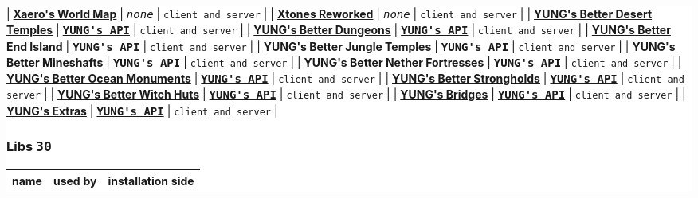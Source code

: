 | [**Xaero's World Map**][xaeros-world-map]                                                  | <kbd>_none_</kbd>                                                                                                                                                                                       | `client and server`   |
| [**Xtones Reworked**][xtones-reworked]                                                     | <kbd>_none_</kbd>                                                                                                                                                                                       | `client and server`   |
| [**YUNG's Better Desert Temples**][yungs-better-desert-temples]                            | <kbd>[**YUNG's API**][yungs-api]</kbd>                                                                                                                                                                  | `client and server`   |
| [**YUNG's Better Dungeons**][yungs-better-dungeons]                                        | <kbd>[**YUNG's API**][yungs-api]</kbd>                                                                                                                                                                  | `client and server`   |
| [**YUNG's Better End Island**][yungs-better-end-island]                                    | <kbd>[**YUNG's API**][yungs-api]</kbd>                                                                                                                                                                  | `client and server`   |
| [**YUNG's Better Jungle Temples**][yungs-better-jungle-temples]                            | <kbd>[**YUNG's API**][yungs-api]</kbd>                                                                                                                                                                  | `client and server`   |
| [**YUNG's Better Mineshafts**][yungs-better-mineshafts]                                    | <kbd>[**YUNG's API**][yungs-api]</kbd>                                                                                                                                                                  | `client and server`   |
| [**YUNG's Better Nether Fortresses**][yungs-better-nether-fortresses]                      | <kbd>[**YUNG's API**][yungs-api]</kbd>                                                                                                                                                                  | `client and server`   |
| [**YUNG's Better Ocean Monuments**][yungs-better-ocean-monuments]                          | <kbd>[**YUNG's API**][yungs-api]</kbd>                                                                                                                                                                  | `client and server`   |
| [**YUNG's Better Strongholds**][yungs-better-strongholds]                                  | <kbd>[**YUNG's API**][yungs-api]</kbd>                                                                                                                                                                  | `client and server`   |
| [**YUNG's Better Witch Huts**][yungs-better-witch-huts]                                    | <kbd>[**YUNG's API**][yungs-api]</kbd>                                                                                                                                                                  | `client and server`   |
| [**YUNG's Bridges**][yungs-bridges]                                                        | <kbd>[**YUNG's API**][yungs-api]</kbd>                                                                                                                                                                  | `client and server`   |
| [**YUNG's Extras**][yungs-extras]                                                          | <kbd>[**YUNG's API**][yungs-api]</kbd>                                                                                                                                                                  | `client and server`   |

### Libs <kbd>**30**</kbd>


| **name**                                                        | **used by**                                                                                                                                                                                                                                                                                                                                                                                                                                                                                                                                                                                                                                                                                                                                                                             | **installation side** |
| --------------------------------------------------------------- | --------------------------------------------------------------------------------------------------------------------------------------------------------------------------------------------------------------------------------------------------------------------------------------------------------------------------------------------------------------------------------------------------------------------------------------------------------------------------------------------------------------------------------------------------------------------------------------------------------------------------------------------------------------------------------------------------------------------------------------------------------------------------------------- | --------------------- |

[a-good-place]: https://www.curseforge.com/minecraft/mc-mods/a-good-place
[accelerated-decay]: https://www.curseforge.com/minecraft/mc-mods/accelerated-decay
[additional-placements]: https://www.curseforge.com/minecraft/mc-mods/additional-placements
[advanced-solars-classic]: https://www.curseforge.com/minecraft/mc-mods/advanced-solars-classic
[advancement-plaques]: https://www.curseforge.com/minecraft/mc-mods/advancement-plaques
[aeinfinitybooster]: https://www.curseforge.com/minecraft/mc-mods/aeinfinitybooster
[ai-improvements]: https://www.curseforge.com/minecraft/mc-mods/ai-improvements
[alexs-caves]: https://www.curseforge.com/minecraft/mc-mods/alexs-caves
[alexs-mobs]: https://www.curseforge.com/minecraft/mc-mods/alexs-mobs
[ambientsounds]: https://www.curseforge.com/minecraft/mc-mods/ambientsounds
[appleskin]: https://www.curseforge.com/minecraft/mc-mods/appleskin
[ae2]: https://www.curseforge.com/minecraft/mc-mods/applied-energistics-2
[ae2-things]: https://www.curseforge.com/minecraft/mc-mods/ae2-things-forge
[ae2wtlib]: https://www.curseforge.com/minecraft/mc-mods/applied-energistics-2-wireless-terminals
[attributefix]: https://www.curseforge.com/minecraft/mc-mods/attributefix
[auditory]: https://www.curseforge.com/minecraft/mc-mods/auditory
[berry-good]: https://www.curseforge.com/minecraft/mc-mods/berry-good
[better-advancements]: https://www.curseforge.com/minecraft/mc-mods/better-advancements
[better-combat]: https://www.curseforge.com/minecraft/mc-mods/better-combat-by-daedelus
[bcc]: https://www.curseforge.com/minecraft/mc-mods/better-compatibility-checker
[better-fps-render-distance]: https://www.curseforge.com/minecraft/mc-mods/better-fps-render-distance
[better-safe-bed]: https://www.curseforge.com/minecraft/mc-mods/better-safe-bed
[bss]: https://www.curseforge.com/minecraft/mc-mods/better-stats
[better-third-person]: https://www.curseforge.com/minecraft/mc-mods/better-third-person
[betterf3]: https://www.curseforge.com/minecraft/mc-mods/betterf3
[biomes-o-plenty]: https://www.curseforge.com/minecraft/mc-mods/biomes-o-plenty
[blue-flame-burning]: https://www.curseforge.com/minecraft/mc-mods/blueflame
[boat-item-view]: https://www.curseforge.com/minecraft/mc-mods/boat-item-view-forge
[bridging-mod]: https://www.curseforge.com/minecraft/mc-mods/bridging-mod
[build-guide]: https://www.curseforge.com/minecraft/mc-mods/build-guide
[bushier-flowers]: https://www.curseforge.com/minecraft/mc-mods/bushier-flowers
[cameraoverhaul]: https://www.curseforge.com/minecraft/mc-mods/cameraoverhaul
[carry-on]: https://www.curseforge.com/minecraft/mc-mods/carry-on
[catalogue]: https://www.curseforge.com/minecraft/mc-mods/catalogue
[chat-heads]: https://www.curseforge.com/minecraft/mc-mods/chat-heads
[cherished-worlds]: https://www.curseforge.com/minecraft/mc-mods/cherished-worlds
[chest-search-bar]: https://www.curseforge.com/minecraft/mc-mods/chest-search-bar
[ctov]: https://www.curseforge.com/minecraft/mc-mods/choicetheorems-overhauled-village
[clumps]: https://www.curseforge.com/minecraft/mc-mods/clumps
[configured]: https://www.curseforge.com/minecraft/mc-mods/configured
[construction-wand]: https://www.curseforge.com/minecraft/mc-mods/construction-wand
[controlling]: https://www.curseforge.com/minecraft/mc-mods/controlling
[corpse]: https://www.curseforge.com/minecraft/mc-mods/corpse
[cosmetic-armor-reworked]: https://www.curseforge.com/minecraft/mc-mods/cosmetic-armor-reworked
[crafting-on-a-stick]: https://www.curseforge.com/minecraft/mc-mods/crafting-on-a-stick
[crafting-tweaks]: https://www.curseforge.com/minecraft/mc-mods/crafting-tweaks
[curious-lanterns]: https://www.curseforge.com/minecraft/mc-mods/curious-lanterns
[dark-mode-everywhere]: https://www.curseforge.com/minecraft/mc-mods/dark-mode-everywhere
[debugify]: https://www.curseforge.com/minecraft/mc-mods/debugify-reforged
[deeper-and-darker]: https://www.curseforge.com/minecraft/mc-mods/deeperdarker
[dont-clear-chat-history]: https://www.curseforge.com/minecraft/mc-mods/dont-clear-chat-history
[dynamic-music-updated]: https://www.curseforge.com/minecraft/mc-mods/dynamic-music-updated
[easy-anvils]: https://www.curseforge.com/minecraft/mc-mods/easy-anvils
[easy-magic]: https://www.curseforge.com/minecraft/mc-mods/easy-magic
[eating-animation]: https://www.curseforge.com/minecraft/mc-mods/eating-animation-forge
[effective]: https://www.curseforge.com/minecraft/mc-mods/effective-forge
[embeddium]: https://www.curseforge.com/minecraft/mc-mods/embeddium
[embeddium-dynamic-lights]: https://www.curseforge.com/minecraft/mc-mods/dynamiclights-reforged
[embeddium-extra]: https://www.curseforge.com/minecraft/mc-mods/rubidium-extra
[embeddium-extras]: https://www.curseforge.com/minecraft/mc-mods/magnesium-extras
[entity-culling]: https://www.curseforge.com/minecraft/mc-mods/entityculling
[extra-sounds-next]: https://www.curseforge.com/minecraft/mc-mods/extrasounds-forge
[extreme-sound-muffler]: https://www.curseforge.com/minecraft/mc-mods/extreme-sound-muffler
[farmers-delight]: https://www.curseforge.com/minecraft/mc-mods/farmers-delight
[fast-ip-ping]: https://www.curseforge.com/minecraft/mc-mods/fast-ip-ping
[fastboot]: https://www.curseforge.com/minecraft/mc-mods/fastboot
[fastfurnace]: https://www.curseforge.com/minecraft/mc-mods/fastfurnace
[fastquit]: https://www.curseforge.com/minecraft/mc-mods/fastquit-forge
[fastsuite]: https://www.curseforge.com/minecraft/mc-mods/fastsuite
[fastworkbench]: https://www.curseforge.com/minecraft/mc-mods/fastworkbench
[ferritecore]: https://www.curseforge.com/minecraft/mc-mods/ferritecore
[findme]: https://www.curseforge.com/minecraft/mc-mods/findme
[first-person-model]: https://www.curseforge.com/minecraft/mc-mods/first-person-model
[footprint-particle]: https://www.curseforge.com/minecraft/mc-mods/footprintparticle
[forgematica]: https://www.curseforge.com/minecraft/mc-mods/forgematica
[forgery]: https://www.curseforge.com/minecraft/mc-mods/forgery
[forgetmechunk]: https://www.curseforge.com/minecraft/mc-mods/forgetmechunk-forge
[fps-reducer]: https://www.curseforge.com/minecraft/mc-mods/fps-reducer
[freecam]: https://www.curseforge.com/minecraft/mc-mods/free-cam
[ftb-ultimine]: https://www.curseforge.com/minecraft/mc-mods/ftb-ultimine-forge
[get-it-together-drops]: https://www.curseforge.com/minecraft/mc-mods/get-it-together-drops
[gpu-memory-leak-fix]: https://www.curseforge.com/minecraft/mc-mods/fix-gpu-memory-leak
[gravisuit-classic]: https://www.curseforge.com/minecraft/mc-mods/gravisuit-classic
[held-item-tooltips]: https://www.curseforge.com/minecraft/mc-mods/held-item-tooltips
[hts-treechop]: https://www.curseforge.com/minecraft/mc-mods/treechop
[immediatelyfast]: https://www.curseforge.com/minecraft/mc-mods/immediatelyfast
[ic2-classic]: https://www.curseforge.com/minecraft/mc-mods/ic2-classic
[ic2-classic-jade-addon]: https://www.curseforge.com/minecraft/mc-mods/jade-addons-ic2classic
[ic2-classic-uu-matter]: https://www.curseforge.com/minecraft/mc-mods/ic2cuumatter
[inventory-essentials]: https://www.curseforge.com/minecraft/mc-mods/inventory-essentials
[inventory-hud]: https://www.curseforge.com/minecraft/mc-mods/inventory-hud-forge
[ipn]: https://www.curseforge.com/minecraft/mc-mods/inventory-profiles-next
[item-borders]: https://www.curseforge.com/minecraft/mc-mods/item-borders
[item-collectors]: https://www.curseforge.com/minecraft/mc-mods/item-collectors
[item-highlighter]: https://www.curseforge.com/minecraft/mc-mods/item-highlighter
[jade]: https://www.curseforge.com/minecraft/mc-mods/jade
[jade-addons]: https://www.curseforge.com/minecraft/mc-mods/jade-addons
[jei]: https://www.curseforge.com/minecraft/mc-mods/jei
[jer]: https://www.curseforge.com/minecraft/mc-mods/just-enough-resources-jer
[krypton]: https://www.curseforge.com/minecraft/mc-mods/krypton-reforged
[lazydfu]: https://www.curseforge.com/minecraft/mc-mods/lazy-dfu-forge
[light-overlay]: https://www.curseforge.com/minecraft/mc-mods/light-overlay
[lmft]: https://www.curseforge.com/minecraft/mc-mods/lmft
[lootr]: https://www.curseforge.com/minecraft/mc-mods/lootr
[memory-leak-fix]: https://www.curseforge.com/minecraft/mc-mods/memoryleakfix
[minicoal]: https://www.curseforge.com/minecraft/mc-mods/minicoal
[model-gap-fix]: https://www.curseforge.com/minecraft/mc-mods/model-gap-fix
[modernfix]: https://www.curseforge.com/minecraft/mc-mods/modernfix
[more-chat-history]: https://modrinth.com/mod/morechathistory-reforged
[more-mob-variants]: https://www.curseforge.com/minecraft/mc-mods/more-mob-variants
[mouse-tweaks]: https://www.curseforge.com/minecraft/mc-mods/mouse-tweaks
[neapolitan]: https://www.curseforge.com/minecraft/mc-mods/neapolitan
[nekos-enchanted-books]: https://www.curseforge.com/minecraft/mc-mods/nekos-enchanted-books
[netherportalfix]: https://www.curseforge.com/minecraft/mc-mods/netherportalfix
[no-chat-reports]: https://www.curseforge.com/minecraft/mc-mods/no-chat-reports
[not-enough-animations]: https://www.curseforge.com/minecraft/mc-mods/not-enough-animations
[nerb]: https://www.curseforge.com/minecraft/mc-mods/notenoughrecipebook
[obscure-tooltips]: https://www.curseforge.com/minecraft/mc-mods/obscure-tooltips
[oculus]: https://www.curseforge.com/minecraft/mc-mods/oculus
[byg]: https://www.curseforge.com/minecraft/mc-mods/oh-the-biomes-youll-go
[elevatorid]: https://www.curseforge.com/minecraft/mc-mods/openblocks-elevator
[overloaded-armor-bar]: https://www.curseforge.com/minecraft/mc-mods/overloaded-armor-bar
[packet-fixer]: https://www.curseforge.com/minecraft/mc-mods/packet-fixer
[pv]: https://modrinth.com/plugin/plasmo-voice
[polymorph]: https://www.curseforge.com/minecraft/mc-mods/polymorph
[polymorphic-energistics]: https://www.curseforge.com/minecraft/mc-mods/polymorphic-energistics
[presence-footsteps]: https://www.curseforge.com/minecraft/mc-mods/presence-footsteps-forge
[pv-addon-groups]: https://modrinth.com/plugin/pv-addon-groups
[pv-addon-sculk]: https://modrinth.com/plugin/pv-addon-sculk
[pv-addon-sound-physics]: https://modrinth.com/mod/pv-addon-soundphysics
[quark]: https://www.curseforge.com/minecraft/mc-mods/quark
[radiant-gear]: https://www.curseforge.com/minecraft/mc-mods/radiant-gear
[realm-rpg-fallen-adventurers]: https://www.curseforge.com/minecraft/mc-mods/realm-rpg-fallen-adventurers
[rechiseled]: https://www.curseforge.com/minecraft/mc-mods/rechiseled
[rrls]: https://www.curseforge.com/minecraft/mc-mods/rrls
[remove-terralith-intro-message]: https://modrinth.com/datapack/remove-terralith-intro-message
[screenshot-to-clipboard]: https://www.curseforge.com/minecraft/mc-mods/screenshot-to-clipboard
[screenshot-viewer]: https://www.curseforge.com/minecraft/mc-mods/screenshot-viewer
[seamless-loading-screen]: https://www.curseforge.com/minecraft/mc-mods/seamless-loading-screen-forge
[serene-seasons]: https://www.curseforge.com/minecraft/mc-mods/serene-seasons
[shrink]: https://www.curseforge.com/minecraft/mc-mods/shrink_
[simply-light]: https://www.curseforge.com/minecraft/mc-mods/simply-light
[skin-layers-3d]: https://www.curseforge.com/minecraft/mc-mods/skin-layers-3d
[sophisticated-backpacks]: https://www.curseforge.com/minecraft/mc-mods/sophisticated-backpacks
[sophisticated-storage]: https://www.curseforge.com/minecraft/mc-mods/sophisticated-storage
[sound-physics-remastered]: https://www.curseforge.com/minecraft/mc-mods/sound-physics-remastered
[starlight]: https://www.curseforge.com/minecraft/mc-mods/starlight-forge
[structory]: https://www.curseforge.com/minecraft/mc-mods/structory
[terralith]: https://www.curseforge.com/minecraft/mc-mods/terralith
[textrues-embeddium-options]: https://www.curseforge.com/minecraft/mc-mods/textrues-embeddium-options
[tia]: https://modrinth.com/mod/tiny-item-animations
[towns-and-towers]: https://www.curseforge.com/minecraft/mc-mods/towns-and-towers
[visual-workbench]: https://www.curseforge.com/minecraft/mc-mods/visual-workbench
[wall-jump-txf]: https://www.curseforge.com/minecraft/mc-mods/wall-jump-txf
[watut]: https://www.curseforge.com/minecraft/mc-mods/what-are-they-up-to
[world-play-time]: https://www.curseforge.com/minecraft/mc-mods/world-play-time
[xaeros-minimap]: https://www.curseforge.com/minecraft/mc-mods/xaeros-minimap
[xaeros-world-map]: https://www.curseforge.com/minecraft/mc-mods/xaeros-world-map
[xtones-reworked]: https://www.curseforge.com/minecraft/mc-mods/xtones-reworked
[yungs-better-desert-temples]: https://www.curseforge.com/minecraft/mc-mods/yungs-better-desert-temples
[yungs-better-dungeons]: https://www.curseforge.com/minecraft/mc-mods/yungs-better-dungeons
[yungs-better-end-island]: https://www.curseforge.com/minecraft/mc-mods/yungs-better-end-island
[yungs-better-jungle-temples]: https://www.curseforge.com/minecraft/mc-mods/yungs-better-jungle-temples
[yungs-better-mineshafts]: https://www.curseforge.com/minecraft/mc-mods/yungs-better-mineshafts-forge
[yungs-better-nether-fortresses]: https://www.curseforge.com/minecraft/mc-mods/yungs-better-nether-fortresses
[yungs-better-ocean-monuments]: https://www.curseforge.com/minecraft/mc-mods/yungs-better-ocean-monuments
[yungs-better-strongholds]: https://www.curseforge.com/minecraft/mc-mods/yungs-better-strongholds
[yungs-better-witch-huts]: https://www.curseforge.com/minecraft/mc-mods/yungs-better-witch-huts
[yungs-bridges]: https://www.curseforge.com/minecraft/mc-mods/yungs-bridges
[yungs-extras]: https://www.curseforge.com/minecraft/mc-mods/yungs-extras
[architectury-api]: https://www.curseforge.com/minecraft/mc-mods/architectury-api
[autoreglib]: https://www.curseforge.com/minecraft/mc-mods/autoreglib
[balm]: https://www.curseforge.com/minecraft/mc-mods/balm
[blueprint]: https://www.curseforge.com/minecraft/mc-mods/blueprint
[citadel]: https://www.curseforge.com/minecraft/mc-mods/citadel
[cloth-config-api]: https://www.curseforge.com/minecraft/mc-mods/cloth-config
[corgilib]: https://www.curseforge.com/minecraft/mc-mods/corgilib
[coroutil]: https://www.curseforge.com/minecraft/mc-mods/coroutil
[creativecore]: https://www.curseforge.com/minecraft/mc-mods/creativecore
[cupboard]: https://www.curseforge.com/minecraft/mc-mods/cupboard
[curios-api]: https://www.curseforge.com/minecraft/mc-mods/curios
[emf]: https://www.curseforge.com/minecraft/mc-mods/entity-model-features
[etf]: https://www.curseforge.com/minecraft/mc-mods/entity-texture-features-fabric
[ftb-library]: https://www.curseforge.com/minecraft/mc-mods/ftb-library-forge
[fusion]: https://www.curseforge.com/minecraft/mc-mods/fusion-connected-textures
[geckolib]: https://www.curseforge.com/minecraft/mc-mods/geckolib
[iceberg]: https://www.curseforge.com/minecraft/mc-mods/iceberg
[kotlin]: https://www.curseforge.com/minecraft/mc-mods/kotlin-for-forge
[libipn]: https://www.curseforge.com/minecraft/mc-mods/libipn
[mafglib]: https://www.curseforge.com/minecraft/mc-mods/mafglib
[obscure-api]: https://www.curseforge.com/minecraft/mc-mods/obscure-api
[placebo]: https://www.curseforge.com/minecraft/mc-mods/placebo
[playeranimator]: https://www.curseforge.com/minecraft/mc-mods/playeranimator
[prism]: https://www.curseforge.com/minecraft/mc-mods/prism-lib
[puzzles-lib]: https://www.curseforge.com/minecraft/mc-mods/puzzles-lib
[sophisticated-core]: https://www.curseforge.com/minecraft/mc-mods/sophisticated-core
[supermartijn642s-config-lib]: https://www.curseforge.com/minecraft/mc-mods/supermartijn642s-config-lib
[supermartijn642s-core-lib]: https://www.curseforge.com/minecraft/mc-mods/supermartijn642s-core-lib
[terrablender]: https://www.curseforge.com/minecraft/mc-mods/terrablender
[yungs-api]: https://www.curseforge.com/minecraft/mc-mods/yungs-api
[vt]: https://vanillatweaks.net/picker/resource-packs/
[fancy-crops]: https://www.curseforge.com/minecraft/texture-packs/fancy-crops
[fresh-moves]: https://www.curseforge.com/minecraft/texture-packs/fresh-moves
[ore-variants]: https://www.curseforge.com/minecraft/texture-packs/ore-variants
[simple-grass-flowers]: https://www.curseforge.com/minecraft/texture-packs/simple-grass-flowers
[simple-lower-grass-sides]: https://www.curseforge.com/minecraft/texture-packs/simple-lower-grass-sides
[spring-flowers]: https://www.curseforge.com/minecraft/texture-packs/spring-flowers
[releases]: https://github.com/iwdath/industrial-plus/releases
[forge]: https://files.minecraftforge.net/net/minecraftforge/forge/index_1.19.2.html
